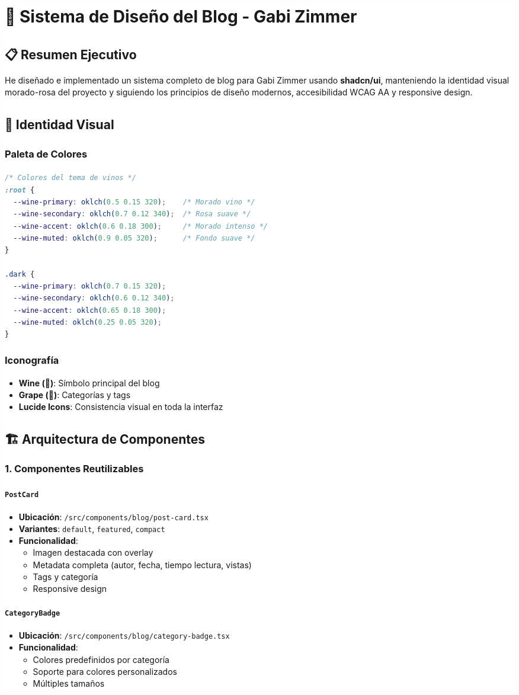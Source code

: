 # 🍷 Sistema de Diseño del Blog - Gabi Zimmer

## 📋 Resumen Ejecutivo

He diseñado e implementado un sistema completo de blog para Gabi Zimmer usando **shadcn/ui**, manteniendo la identidad visual morado-rosa del proyecto y siguiendo los principios de diseño modernos, accesibilidad WCAG AA y responsive design.

## 🎨 Identidad Visual

### Paleta de Colores
```css
/* Colores del tema de vinos */
:root {
  --wine-primary: oklch(0.5 0.15 320);    /* Morado vino */
  --wine-secondary: oklch(0.7 0.12 340);  /* Rosa suave */
  --wine-accent: oklch(0.6 0.18 300);     /* Morado intenso */
  --wine-muted: oklch(0.9 0.05 320);      /* Fondo suave */
}

.dark {
  --wine-primary: oklch(0.7 0.15 320);
  --wine-secondary: oklch(0.6 0.12 340);
  --wine-accent: oklch(0.65 0.18 300);
  --wine-muted: oklch(0.25 0.05 320);
}
```

### Iconografía
- **Wine (🍷)**: Símbolo principal del blog
- **Grape (🍇)**: Categorías y tags
- **Lucide Icons**: Consistencia visual en toda la interfaz

## 🏗️ Arquitectura de Componentes

### 1. Componentes Reutilizables

#### `PostCard` 
- **Ubicación**: `/src/components/blog/post-card.tsx`
- **Variantes**: `default`, `featured`, `compact`
- **Funcionalidad**: 
  - Imagen destacada con overlay
  - Metadata completa (autor, fecha, tiempo lectura, vistas)
  - Tags y categoría
  - Responsive design

#### `CategoryBadge`
- **Ubicación**: `/src/components/blog/category-badge.tsx`
- **Funcionalidad**:
  - Colores predefinidos por categoría
  - Soporte para colores personalizados
  - Múltiples tamaños
